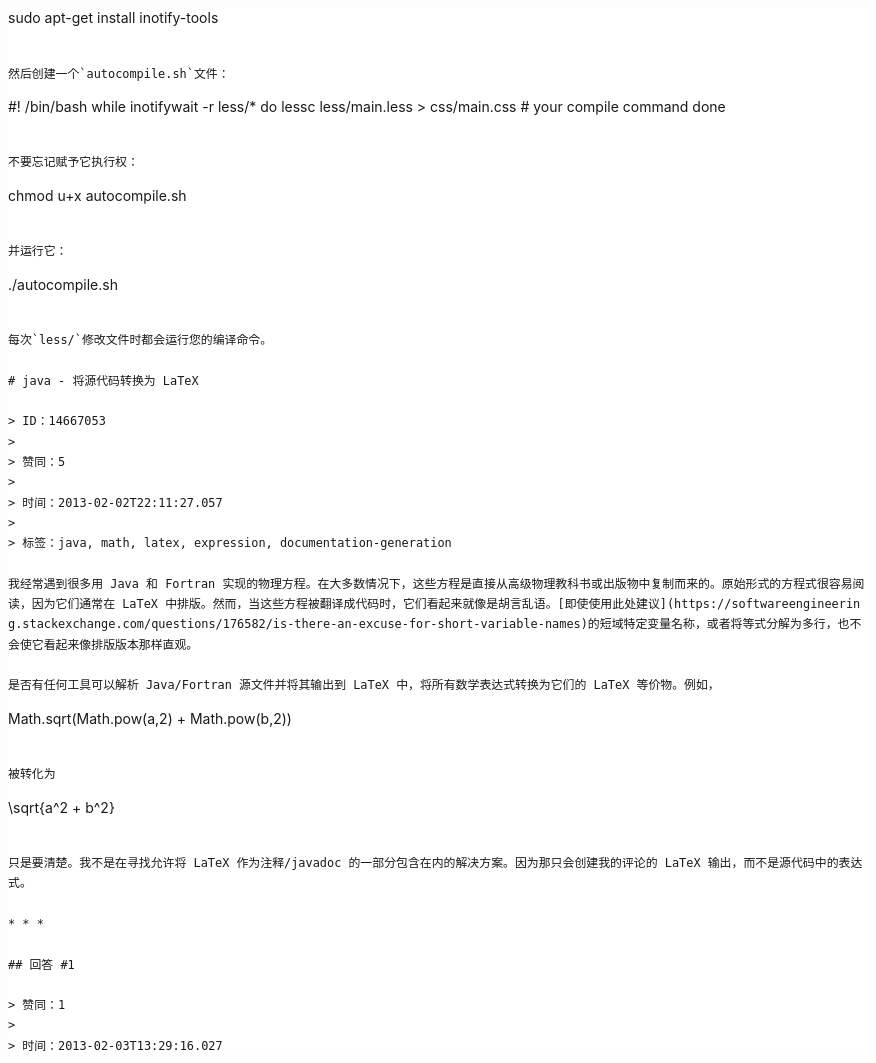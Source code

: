 ```

```
sudo apt-get install inotify-tools 
```

然后创建一个`autocompile.sh`文件：

```
#! /bin/bash
while inotifywait -r less/*
do
  lessc less/main.less > css/main.css # your compile command
done 
```

不要忘记赋予它执行权：

```
chmod u+x autocompile.sh 
```

并运行它：

```
./autocompile.sh 
```

每次`less/`修改文件时都会运行您的编译命令。

# java - 将源代码转换为 LaTeX

> ID：14667053
> 
> 赞同：5
> 
> 时间：2013-02-02T22:11:27.057
> 
> 标签：java, math, latex, expression, documentation-generation

我经常遇到很多用 Java 和 Fortran 实现的物理方程。在大多数情况下，这些方程是直接从高级物理教科书或出版物中复制而来的。原始形式的方程式很容易阅读，因为它们通常在 LaTeX 中排版。然而，当这些方程被翻译成代码时，它们看起来就像是胡言乱语。[即使使用此处建议](https://softwareengineering.stackexchange.com/questions/176582/is-there-an-excuse-for-short-variable-names)的短域特定变量名称，或者将等式分解为多行，也不会使它看起来像排版版本那样直观。

是否有任何工具可以解析 Java/Fortran 源文件并将其输出到 LaTeX 中，将所有数学表达式转换为它们的 LaTeX 等价物。例如，

```
Math.sqrt(Math.pow(a,2) + Math.pow(b,2)) 
```

被转化为

```
\sqrt{a^2 + b^2} 
```

只是要清楚。我不是在寻找允许将 LaTeX 作为注释/javadoc 的一部分包含在内的解决方案。因为那只会创建我的评论的 LaTeX 输出，而不是源代码中的表达式。

* * *

## 回答 #1

> 赞同：1
> 
> 时间：2013-02-03T13:29:16.027

```